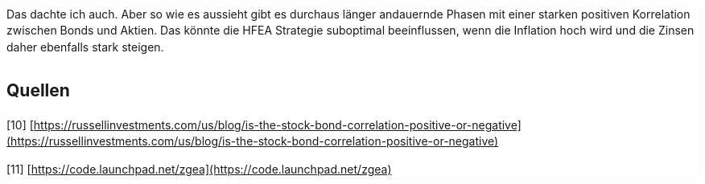 Das dachte ich auch. Aber so wie es aussieht gibt es durchaus länger andauernde Phasen mit einer starken positiven Korrelation zwischen Bonds und Aktien. Das könnte die HFEA Strategie suboptimal beeinflussen, wenn die Inflation hoch wird und die Zinsen daher ebenfalls stark steigen.

## Quellen

\[10\] [https://russellinvestments.com/us/blog/is-the-stock-bond-correlation-positive-or-negative](https://russellinvestments.com/us/blog/is-the-stock-bond-correlation-positive-or-negative)

\[11\] [https://code.launchpad.net/zgea](https://code.launchpad.net/zgea)
